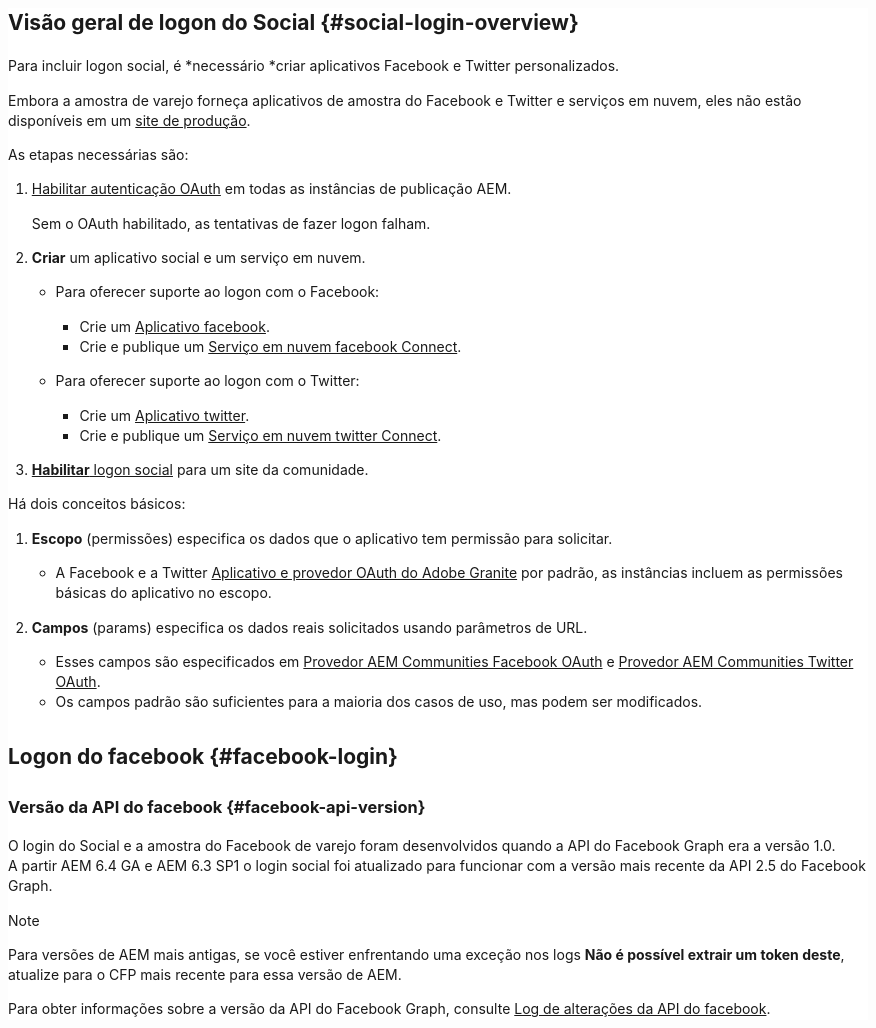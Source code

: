 ## Visão geral de logon do Social {#social-login-overview}

Para incluir logon social, é *necessário *criar aplicativos Facebook e Twitter personalizados.

Embora a amostra de varejo forneça aplicativos de amostra do Facebook e Twitter e serviços em nuvem, eles não estão disponíveis em um [site de produção](../../help/sites-administering/production-ready.md).

As etapas necessárias são:

1. [Habilitar autenticação OAuth](#adobe-granite-oauth-authentication-handler) em todas as instâncias de publicação AEM.

   Sem o OAuth habilitado, as tentativas de fazer logon falham.

1. **Criar** um aplicativo social e um serviço em nuvem.

   * Para oferecer suporte ao logon com o Facebook:

      * Crie um [Aplicativo facebook](#create-a-facebook-app).
      * Crie e publique um [Serviço em nuvem facebook Connect](#create-a-facebook-connect-cloud-service).
   * Para oferecer suporte ao logon com o Twitter:

      * Crie um [Aplicativo twitter](#create-a-twitter-app).
      * Crie e publique um [Serviço em nuvem twitter Connect](#create-a-twitter-connect-cloud-service).


1. [**Habilitar** logon social](#enable-social-login) para um site da comunidade.

Há dois conceitos básicos:

1. **Escopo** (permissões) especifica os dados que o aplicativo tem permissão para solicitar.

   * A Facebook e a Twitter [Aplicativo e provedor OAuth do Adobe Granite](#adobe-granite-oauth-application-and-provider) por padrão, as instâncias incluem as permissões básicas do aplicativo no escopo.

1. **Campos** (params) especifica os dados reais solicitados usando parâmetros de URL.

   * Esses campos são especificados em [Provedor AEM Communities Facebook OAuth](#aem-communities-facebook-oauth-provider) e [Provedor AEM Communities Twitter OAuth](#aem-communities-twitter-oauth-provider).
   * Os campos padrão são suficientes para a maioria dos casos de uso, mas podem ser modificados.

## Logon do facebook {#facebook-login}

### Versão da API do facebook {#facebook-api-version}

O login do Social e a amostra do Facebook de varejo foram desenvolvidos quando a API do Facebook Graph era a versão 1.0.\
A partir AEM 6.4 GA e AEM 6.3 SP1 o login social foi atualizado para funcionar com a versão mais recente da API 2.5 do Facebook Graph.

>[!NOTE]
>
>Para versões de AEM mais antigas, se você estiver enfrentando uma exceção nos logs **Não é possível extrair um token deste**, atualize para o CFP mais recente para essa versão de AEM.

Para obter informações sobre a versão da API do Facebook Graph, consulte [Log de alterações da API do facebook](https://developers.facebook.com/docs/apps/changelog).

